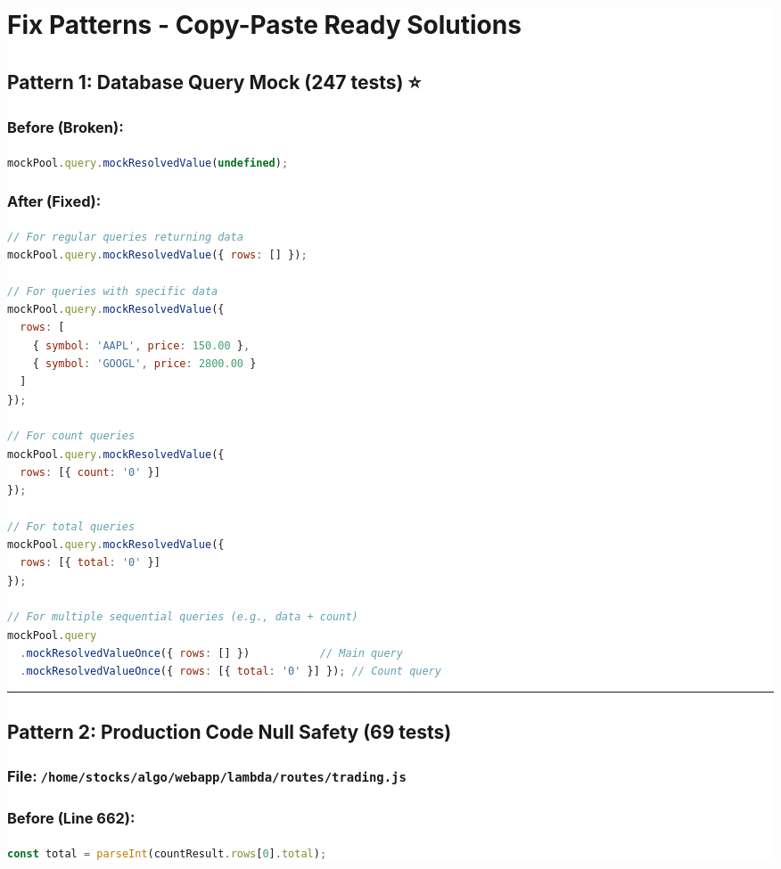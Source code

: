 # Fix Patterns - Copy-Paste Ready Solutions

## Pattern 1: Database Query Mock (247 tests) ⭐

### Before (Broken):
```javascript
mockPool.query.mockResolvedValue(undefined);
```

### After (Fixed):
```javascript
// For regular queries returning data
mockPool.query.mockResolvedValue({ rows: [] });

// For queries with specific data
mockPool.query.mockResolvedValue({ 
  rows: [
    { symbol: 'AAPL', price: 150.00 },
    { symbol: 'GOOGL', price: 2800.00 }
  ] 
});

// For count queries
mockPool.query.mockResolvedValue({ 
  rows: [{ count: '0' }] 
});

// For total queries
mockPool.query.mockResolvedValue({ 
  rows: [{ total: '0' }] 
});

// For multiple sequential queries (e.g., data + count)
mockPool.query
  .mockResolvedValueOnce({ rows: [] })           // Main query
  .mockResolvedValueOnce({ rows: [{ total: '0' }] }); // Count query
```

---

## Pattern 2: Production Code Null Safety (69 tests)

### File: `/home/stocks/algo/webapp/lambda/routes/trading.js`

### Before (Line 662):
```javascript
const total = parseInt(countResult.rows[0].total);
```
